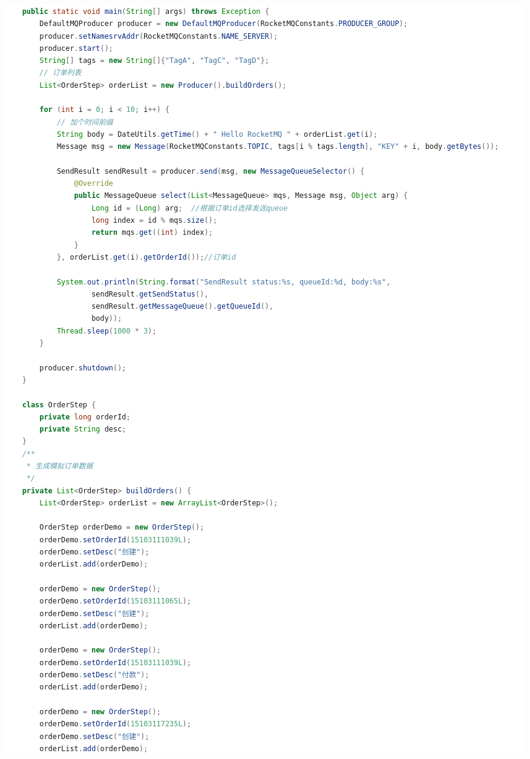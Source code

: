 ```java
    public static void main(String[] args) throws Exception {
        DefaultMQProducer producer = new DefaultMQProducer(RocketMQConstants.PRODUCER_GROUP);
        producer.setNamesrvAddr(RocketMQConstants.NAME_SERVER);
        producer.start();
        String[] tags = new String[]{"TagA", "TagC", "TagD"};
        // 订单列表
        List<OrderStep> orderList = new Producer().buildOrders();

        for (int i = 0; i < 10; i++) {
            // 加个时间前缀
            String body = DateUtils.getTime() + " Hello RocketMQ " + orderList.get(i);
            Message msg = new Message(RocketMQConstants.TOPIC, tags[i % tags.length], "KEY" + i, body.getBytes());

            SendResult sendResult = producer.send(msg, new MessageQueueSelector() {
                @Override
                public MessageQueue select(List<MessageQueue> mqs, Message msg, Object arg) {
                    Long id = (Long) arg;  //根据订单id选择发送queue
                    long index = id % mqs.size();
                    return mqs.get((int) index);
                }
            }, orderList.get(i).getOrderId());//订单id

            System.out.println(String.format("SendResult status:%s, queueId:%d, body:%s",
                    sendResult.getSendStatus(),
                    sendResult.getMessageQueue().getQueueId(),
                    body));
            Thread.sleep(1000 * 3);
        }

        producer.shutdown();
    }
    
    class OrderStep {
        private long orderId;
        private String desc;
    }
    /**
     * 生成模拟订单数据
     */
    private List<OrderStep> buildOrders() {
        List<OrderStep> orderList = new ArrayList<OrderStep>();

        OrderStep orderDemo = new OrderStep();
        orderDemo.setOrderId(15103111039L);
        orderDemo.setDesc("创建");
        orderList.add(orderDemo);

        orderDemo = new OrderStep();
        orderDemo.setOrderId(15103111065L);
        orderDemo.setDesc("创建");
        orderList.add(orderDemo);

        orderDemo = new OrderStep();
        orderDemo.setOrderId(15103111039L);
        orderDemo.setDesc("付款");
        orderList.add(orderDemo);

        orderDemo = new OrderStep();
        orderDemo.setOrderId(15103117235L);
        orderDemo.setDesc("创建");
        orderList.add(orderDemo);

```